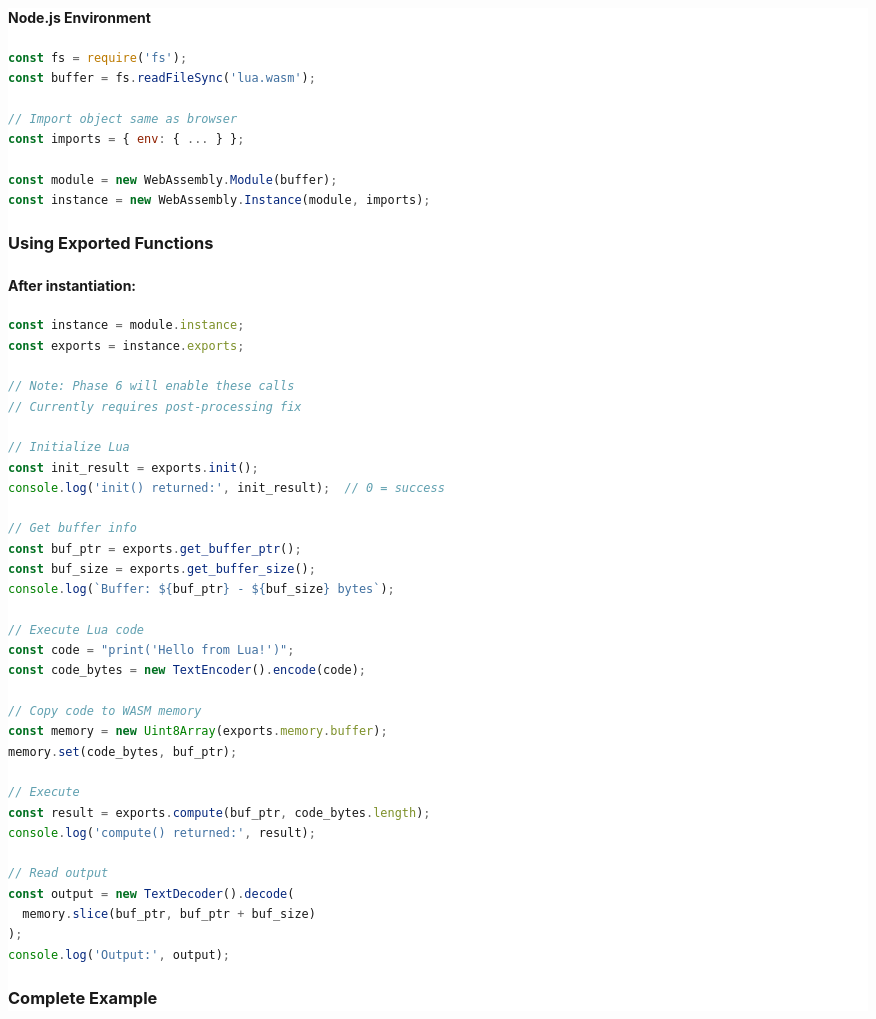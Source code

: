 #### Node.js Environment

```javascript
const fs = require('fs');
const buffer = fs.readFileSync('lua.wasm');

// Import object same as browser
const imports = { env: { ... } };

const module = new WebAssembly.Module(buffer);
const instance = new WebAssembly.Instance(module, imports);
```

### Using Exported Functions

#### After instantiation:
```javascript
const instance = module.instance;
const exports = instance.exports;

// Note: Phase 6 will enable these calls
// Currently requires post-processing fix

// Initialize Lua
const init_result = exports.init();
console.log('init() returned:', init_result);  // 0 = success

// Get buffer info
const buf_ptr = exports.get_buffer_ptr();
const buf_size = exports.get_buffer_size();
console.log(`Buffer: ${buf_ptr} - ${buf_size} bytes`);

// Execute Lua code
const code = "print('Hello from Lua!')";
const code_bytes = new TextEncoder().encode(code);

// Copy code to WASM memory
const memory = new Uint8Array(exports.memory.buffer);
memory.set(code_bytes, buf_ptr);

// Execute
const result = exports.compute(buf_ptr, code_bytes.length);
console.log('compute() returned:', result);

// Read output
const output = new TextDecoder().decode(
  memory.slice(buf_ptr, buf_ptr + buf_size)
);
console.log('Output:', output);
```

### Complete Example
